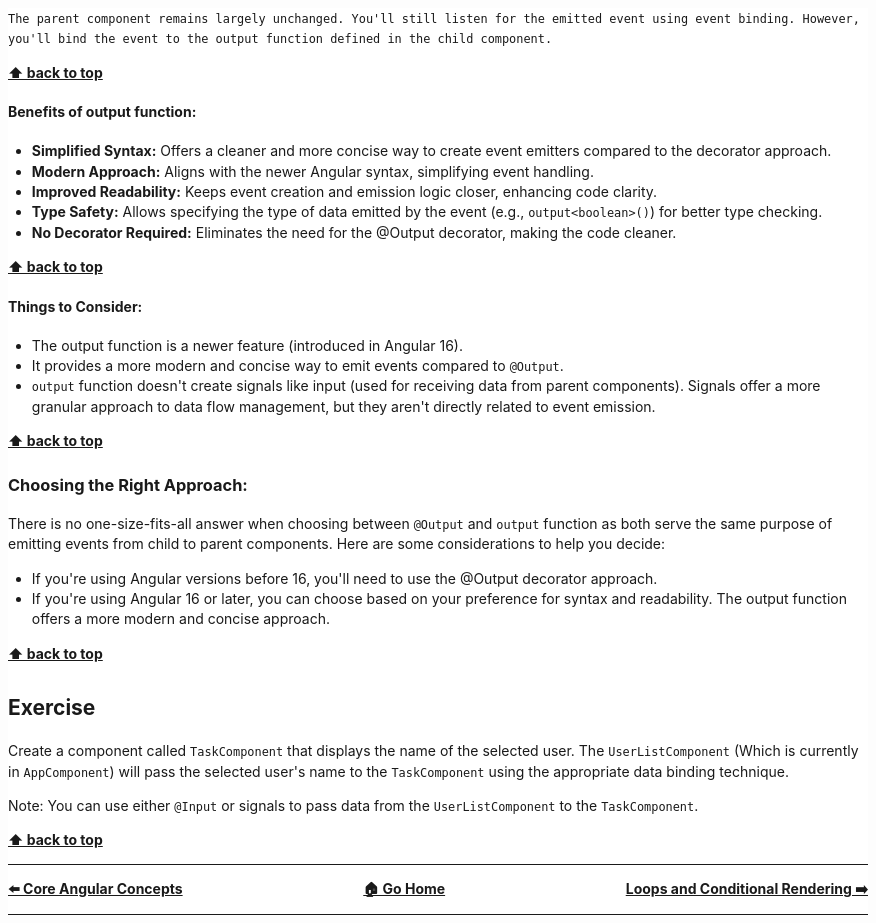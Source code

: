     The parent component remains largely unchanged. You'll still listen for the emitted event using event binding. However, you'll bind the event to the output function defined in the child component.

**[⬆️ back to top](#state-management-and-change-detection)**

#### **Benefits of output function:**

- **Simplified Syntax:** Offers a cleaner and more concise way to create event emitters compared to the decorator approach.
- **Modern Approach:** Aligns with the newer Angular syntax, simplifying event handling.
- **Improved Readability:** Keeps event creation and emission logic closer, enhancing code clarity.
- **Type Safety:** Allows specifying the type of data emitted by the event (e.g., `output<boolean>()`) for better type checking.
- **No Decorator Required:** Eliminates the need for the @Output decorator, making the code cleaner.

**[⬆️ back to top](#state-management-and-change-detection)**

#### **Things to Consider:**

- The output function is a newer feature (introduced in Angular 16).
- It provides a more modern and concise way to emit events compared to `@Output`.
- `output` function doesn't create signals like input (used for receiving data from parent components). Signals offer a more granular approach to data flow management, but they aren't directly related to event emission.

**[⬆️ back to top](#state-management-and-change-detection)**

### **Choosing the Right Approach:**

There is no one-size-fits-all answer when choosing between `@Output` and `output` function as both serve the same purpose of emitting events from child to parent components. Here are some considerations to help you decide:
- If you're using Angular versions before 16, you'll need to use the @Output decorator approach.
- If you're using Angular 16 or later, you can choose based on your preference for syntax and readability. The output function offers a more modern and concise approach.

**[⬆️ back to top](#state-management-and-change-detection)**

## **Exercise**

Create a component called `TaskComponent` that displays the name of the selected user. The `UserListComponent` (Which is currently in `AppComponent`) will pass the selected user's name to the `TaskComponent` using the appropriate data binding technique.

Note: You can use either `@Input` or signals to pass data from the `UserListComponent` to the `TaskComponent`.

**[⬆️ back to top](#state-management-and-change-detection)**

---

<div style="display: flex; justify-content: space-between">
    <a href="./2.%20Core%20Angular%20Concepts.md"><b>⬅️ Core Angular Concepts</b></a>
    <a href="../README.md"><b>🏠 Go Home</b></a>
    <a href="./4.%20Loops%20and%20Conditional%20Rendering.md"><b>Loops and Conditional Rendering ➡️</b></a>
</div>

---